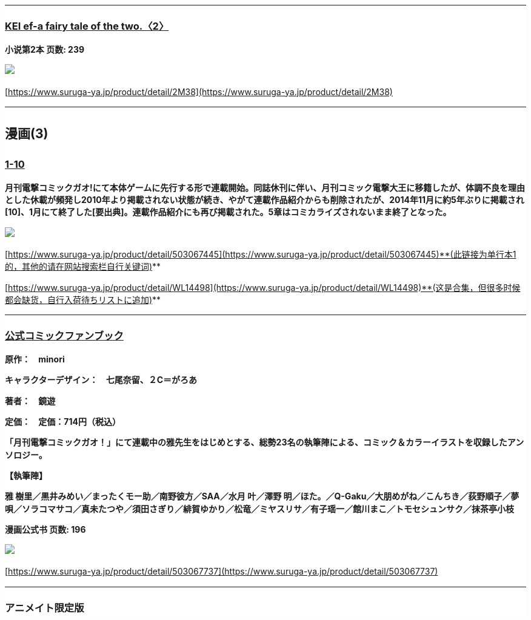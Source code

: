 
---
### [KEI ef-a fairy tale of the two.〈2〉](https://bgm.tv/subject/205925)

**小说第2本 页数: 239**

<img src="https://r2.youngmoe.com/ym-r2-bucket/书籍/13.jpeg"/>

[https://www.suruga-ya.jp/product/detail/2M38](https://www.suruga-ya.jp/product/detail/2M38)


---
## **漫画(3)**

### [1-10](https://bgm.tv/subject/205926#;)

**月刊電撃コミックガオ!にて本体ゲームに先行する形で連載開始。同誌休刊に伴い、月刊コミック電撃大王に移籍したが、体調不良を理由とした休載が頻発し2010年より掲載されない状態が続き、やがて連載作品紹介からも削除されたが、2014年11月に約5年ぶりに掲載され[10]、1月にて終了した[要出典]。連載作品紹介にも再び掲載された。5章はコミカライズされないまま終了となった。**

<img src="https://r2.youngmoe.com/ym-r2-bucket/书籍/14.jpeg"/>

[https://www.suruga-ya.jp/product/detail/503067445](https://www.suruga-ya.jp/product/detail/503067445)**(此链接为单行本1的，其他的请在网站搜索栏自行关键词)**

[https://www.suruga-ya.jp/product/detail/WL14498](https://www.suruga-ya.jp/product/detail/WL14498)**(这是合集，但很多时候都会缺货，自行入荷待ちリストに追加)**


---
### [公式コミックファンブック](https://bgm.tv/subject/206148)

**原作：    minori**

**キャラクターデザイン：    七尾奈留、２C＝がろあ**

**著者：    鏡遊**

**定価：    定価：714円（税込）**

**「月刊電撃コミックガオ！」にて連載中の雅先生をはじめとする、総勢23名の執筆陣による、コミック＆カラーイラストを収録したアンソロジー。**

**【執筆陣】**

**雅 樹里／黒井みめい／まったくモー助／南野彼方／SAA／水月 叶／澤野 明／ほた。／Q-Gaku／大朋めがね／こんちき／荻野順子／夢唄／ソラコマサコ／真未たつや／須田さぎり／緋賀ゆかり／松竜／ミヤスリサ／有子瑶一／館川まこ／トモセシュンサク／抹茶亭小枝**

**漫画公式书 页数: 196**

<img src="https://r2.youngmoe.com/ym-r2-bucket/书籍/15.jpeg"/>

[https://www.suruga-ya.jp/product/detail/503067737](https://www.suruga-ya.jp/product/detail/503067737)


---
### **アニメイト限定版**
